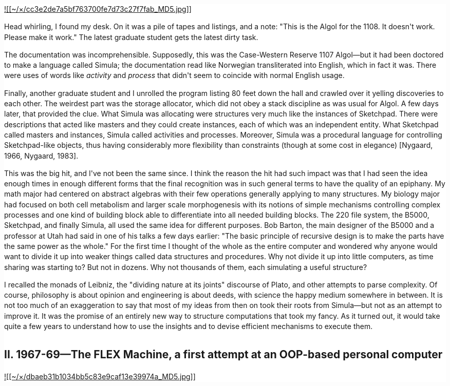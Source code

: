 [![[~/×/cc3e2de7a5bf763700fe7d73c27f7fab_MD5.jpg]]](https://worrydream.com/EarlyHistoryOfSmalltalk/Images/sketchpad.png)

Head whirling, I found my desk. On it was a pile of tapes and listings, and a note: "This is the Algol for the 1108. It doesn't work. Please make it work." The latest graduate student gets the latest dirty task.

The documentation was incomprehensible. Supposedly, this was the Case-Western Reserve 1107 Algol—but it had been doctored to make a language called Simula; the documentation read like Norwegian transliterated into English, which in fact it was. There were uses of words like *activity* and *process* that didn't seem to coincide with normal English usage.

Finally, another graduate student and I unrolled the program listing 80 feet down the hall and crawled over it yelling discoveries to each other. The weirdest part was the storage allocator, which did not obey a stack discipline as was usual for Algol. A few days later, that provided the clue. What Simula was allocating were structures very much like the instances of Sketchpad. There were descriptions that acted like masters and they could create instances, each of which was an independent entity. What Sketchpad called masters and instances, Simula called activities and processes. Moreover, Simula was a procedural language for controlling Sketchpad-like objects, thus having considerably more flexibility than constraints (though at some cost in elegance) \[Nygaard, 1966, Nygaard, 1983\].

This was the big hit, and I've not been the same since. I think the reason the hit had such impact was that I had seen the idea enough times in enough different forms that the final recognition was in such general terms to have the quality of an epiphany. My math major had centered on abstract algebras with their few operations generally applying to many structures. My biology major had focused on both cell metabolism and larger scale morphogenesis with its notions of simple mechanisms controlling complex processes and one kind of building block able to differentiate into all needed building blocks. The 220 file system, the B5000, Sketchpad, and finally Simula, all used the same idea for different purposes. Bob Barton, the main designer of the B5000 and a professor at Utah had said in one of his talks a few days earlier: "The basic principle of recursive design is to make the parts have the same power as the whole." For the first time I thought of the whole as the entire computer and wondered why anyone would want to divide it up into weaker things called data structures and procedures. Why not divide it up into little computers, as time sharing was starting to? But not in dozens. Why not thousands of them, each simulating a useful structure?

I recalled the monads of Leibniz, the "dividing nature at its joints" discourse of Plato, and other attempts to parse complexity. Of course, philosophy is about opinion and engineering is about deeds, with science the happy medium somewhere in between. It is not too much of an exaggeration to say that most of my ideas from then on took their roots from Simula—but not as an attempt to improve it. It was the promise of an entirely new way to structure computations that took my fancy. As it turned out, it would take quite a few years to understand how to use the insights and to devise efficient mechanisms to execute them.

## II. 1967-69—The FLEX Machine, a first attempt at an OOP-based personal computer

[![[~/×/dbaeb31b1034bb5c83e9caf13e39974a_MD5.jpg]]](https://worrydream.com/EarlyHistoryOfSmalltalk/Images/linc.png)
